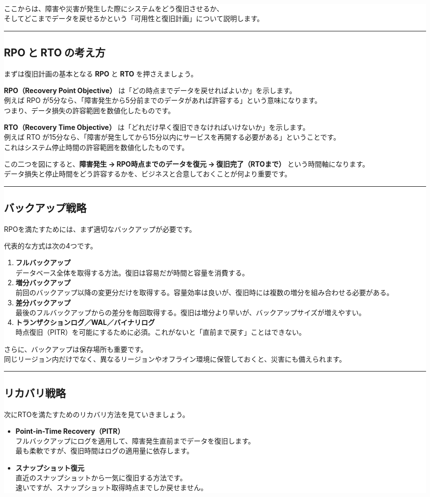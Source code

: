 ここからは、障害や災害が発生した際にシステムをどう復旧させるか、  
そしてどこまでデータを戻せるかという「可用性と復旧計画」について説明します。

---

## RPO と RTO の考え方

まずは復旧計画の基本となる **RPO** と **RTO** を押さえましょう。




**RPO（Recovery Point Objective）** は「どの時点までデータを戻せればよいか」を示します。  
例えば RPO が5分なら、「障害発生から5分前までのデータがあれば許容する」という意味になります。  
つまり、データ損失の許容範囲を数値化したものです。

**RTO（Recovery Time Objective）** は「どれだけ早く復旧できなければいけないか」を示します。  
例えば RTO が15分なら、「障害が発生してから15分以内にサービスを再開する必要がある」ということです。  
これはシステム停止時間の許容範囲を数値化したものです。

この二つを図にすると、**障害発生 → RPO時点までのデータを復元 → 復旧完了（RTOまで）** という時間軸になります。  
データ損失と停止時間をどう許容するかを、ビジネスと合意しておくことが何より重要です。

---

## バックアップ戦略

RPOを満たすためには、まず適切なバックアップが必要です。

代表的な方式は次の4つです。

1. **フルバックアップ**  
   データベース全体を取得する方法。復旧は容易だが時間と容量を消費する。
2. **増分バックアップ**  
   前回のバックアップ以降の変更分だけを取得する。容量効率は良いが、復旧時には複数の増分を組み合わせる必要がある。
3. **差分バックアップ**  
   最後のフルバックアップからの差分を毎回取得する。復旧は増分より早いが、バックアップサイズが増えやすい。
4. **トランザクションログ／WAL／バイナリログ**  
   時点復旧（PITR）を可能にするために必須。これがないと「直前まで戻す」ことはできない。

さらに、バックアップは保存場所も重要です。  
同じリージョン内だけでなく、異なるリージョンやオフライン環境に保管しておくと、災害にも備えられます。

---

## リカバリ戦略

次にRTOを満たすためのリカバリ方法を見ていきましょう。

- **Point-in-Time Recovery（PITR）**  
  フルバックアップにログを適用して、障害発生直前までデータを復旧します。  
  最も柔軟ですが、復旧時間はログの適用量に依存します。

- **スナップショット復元**  
  直近のスナップショットから一気に復旧する方法です。  
  速いですが、スナップショット取得時点までしか戻せません。
